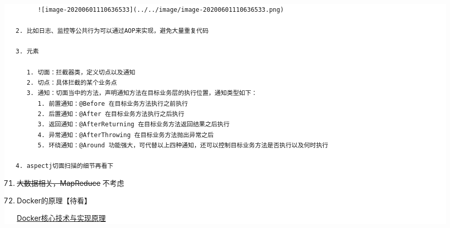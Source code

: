              ![image-20200601110636533](../../image/image-20200601110636533.png)
       
       2. 比如日志、监控等公共行为可以通过AOP来实现，避免大量重复代码
       
       3. 元素
          
          1. 切面：拦截器类，定义切点以及通知
          2. 切点：具体拦截的某个业务点
          3. 通知：切面当中的方法，声明通知方法在目标业务层的执行位置，通知类型如下：
             1. 前置通知：@Before 在目标业务方法执行之前执行
             2. 后置通知：@After 在目标业务方法执行之后执行
             3. 返回通知：@AfterReturning 在目标业务方法返回结果之后执行
             4. 异常通知：@AfterThrowing 在目标业务方法抛出异常之后
             5. 环绕通知：@Around 功能强大，可代替以上四种通知，还可以控制目标业务方法是否执行以及何时执行
       
       4. aspectj切面扫描的细节再看下

71. ~~大数据相关，MapReduce~~ 不考虑

72. Docker的原理【待看】
    
    [Docker核心技术与实现原理](http://www.dockone.io/article/2941)
    